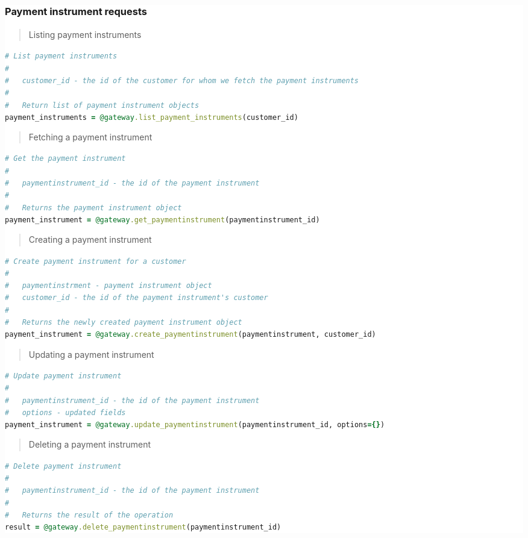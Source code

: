 
### Payment instrument requests

> Listing payment instruments

```ruby
# List payment instruments      
#
#   customer_id - the id of the customer for whom we fetch the payment instruments
#
#   Return list of payment instrument objects
payment_instruments = @gateway.list_payment_instruments(customer_id)
```

> Fetching a payment instrument

```ruby
# Get the payment instrument
#
#   paymentinstrument_id - the id of the payment instrument
#
#   Returns the payment instrument object
payment_instrument = @gateway.get_paymentinstrument(paymentinstrument_id)
```

> Creating a payment instrument

```ruby
# Create payment instrument for a customer
#
#   paymentinstrment - payment instrument object
#   customer_id - the id of the payment instrument's customer
#   
#   Returns the newly created payment instrument object
payment_instrument = @gateway.create_paymentinstrument(paymentinstrument, customer_id)
```

> Updating a payment instrument
```ruby
# Update payment instrument
#
#   paymentinstrument_id - the id of the payment instrument
#   options - updated fields
payment_instrument = @gateway.update_paymentinstrument(paymentinstrument_id, options={})
```

> Deleting a payment instrument

```ruby
# Delete payment instrument
#
#   paymentinstrument_id - the id of the payment instrument
#
#   Returns the result of the operation
result = @gateway.delete_paymentinstrument(paymentinstrument_id)
```
